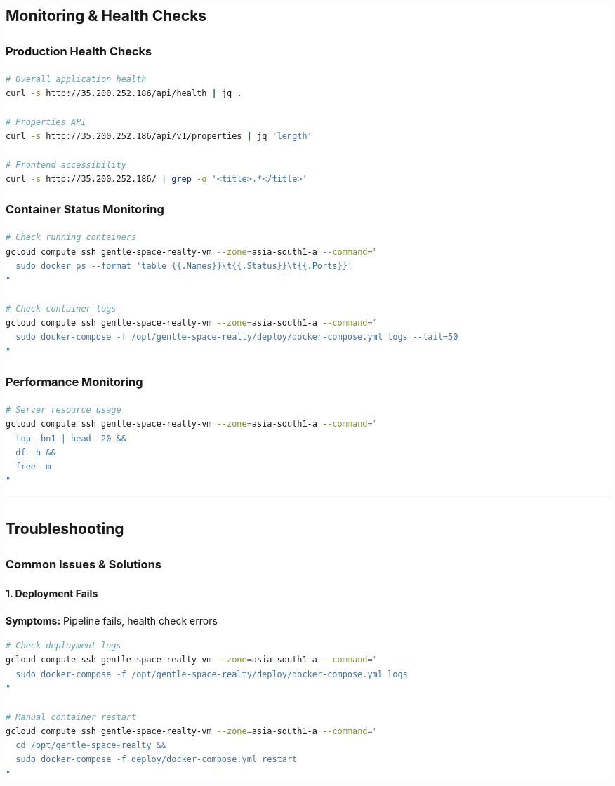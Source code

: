 
## Monitoring & Health Checks

### Production Health Checks

```bash
# Overall application health
curl -s http://35.200.252.186/api/health | jq .

# Properties API
curl -s http://35.200.252.186/api/v1/properties | jq 'length'

# Frontend accessibility  
curl -s http://35.200.252.186/ | grep -o '<title>.*</title>'
```

### Container Status Monitoring

```bash
# Check running containers
gcloud compute ssh gentle-space-realty-vm --zone=asia-south1-a --command="
  sudo docker ps --format 'table {{.Names}}\t{{.Status}}\t{{.Ports}}'
"

# Check container logs
gcloud compute ssh gentle-space-realty-vm --zone=asia-south1-a --command="
  sudo docker-compose -f /opt/gentle-space-realty/deploy/docker-compose.yml logs --tail=50
"
```

### Performance Monitoring

```bash
# Server resource usage
gcloud compute ssh gentle-space-realty-vm --zone=asia-south1-a --command="
  top -bn1 | head -20 &&
  df -h &&
  free -m
"
```

---

## Troubleshooting

### Common Issues & Solutions

#### 1. Deployment Fails

**Symptoms:** Pipeline fails, health check errors
```bash
# Check deployment logs  
gcloud compute ssh gentle-space-realty-vm --zone=asia-south1-a --command="
  sudo docker-compose -f /opt/gentle-space-realty/deploy/docker-compose.yml logs
"

# Manual container restart
gcloud compute ssh gentle-space-realty-vm --zone=asia-south1-a --command="
  cd /opt/gentle-space-realty &&
  sudo docker-compose -f deploy/docker-compose.yml restart
"
```
